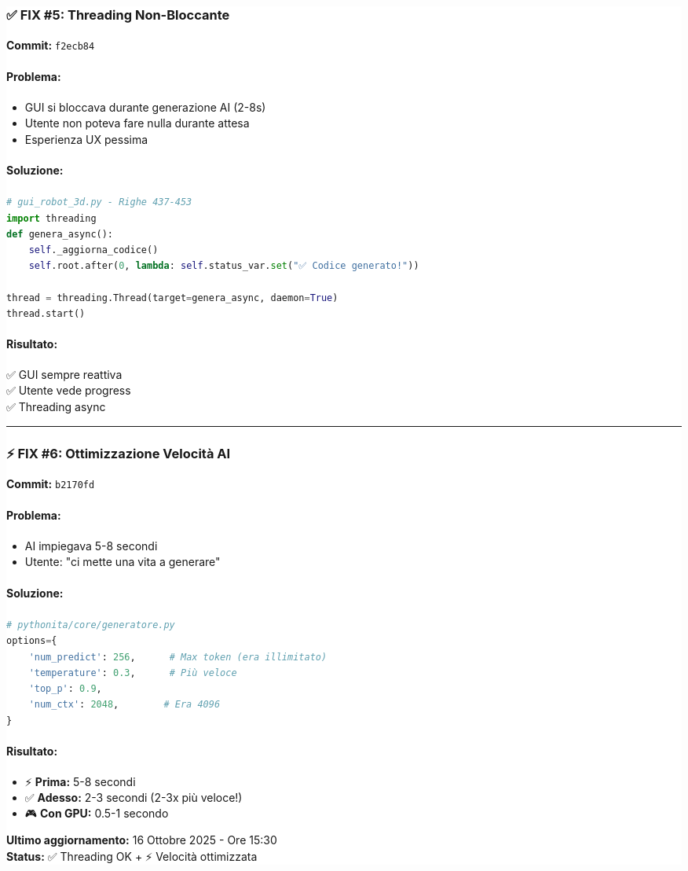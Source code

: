 
### ✅ **FIX #5: Threading Non-Bloccante**
**Commit:** `f2ecb84`

#### Problema:
- GUI si bloccava durante generazione AI (2-8s)
- Utente non poteva fare nulla durante attesa
- Esperienza UX pessima

#### Soluzione:
```python
# gui_robot_3d.py - Righe 437-453
import threading
def genera_async():
    self._aggiorna_codice()
    self.root.after(0, lambda: self.status_var.set("✅ Codice generato!"))

thread = threading.Thread(target=genera_async, daemon=True)
thread.start()
```

#### Risultato:
✅ GUI sempre reattiva  
✅ Utente vede progress  
✅ Threading async

---

### ⚡ **FIX #6: Ottimizzazione Velocità AI**
**Commit:** `b2170fd`

#### Problema:
- AI impiegava 5-8 secondi
- Utente: "ci mette una vita a generare"

#### Soluzione:
```python
# pythonita/core/generatore.py
options={
    'num_predict': 256,      # Max token (era illimitato)
    'temperature': 0.3,      # Più veloce
    'top_p': 0.9,           
    'num_ctx': 2048,        # Era 4096
}
```

#### Risultato:
- ⚡ **Prima:** 5-8 secondi
- ✅ **Adesso:** 2-3 secondi (2-3x più veloce!)
- 🎮 **Con GPU:** 0.5-1 secondo

**Ultimo aggiornamento:** 16 Ottobre 2025 - Ore 15:30  
**Status:** ✅ Threading OK + ⚡ Velocità ottimizzata

